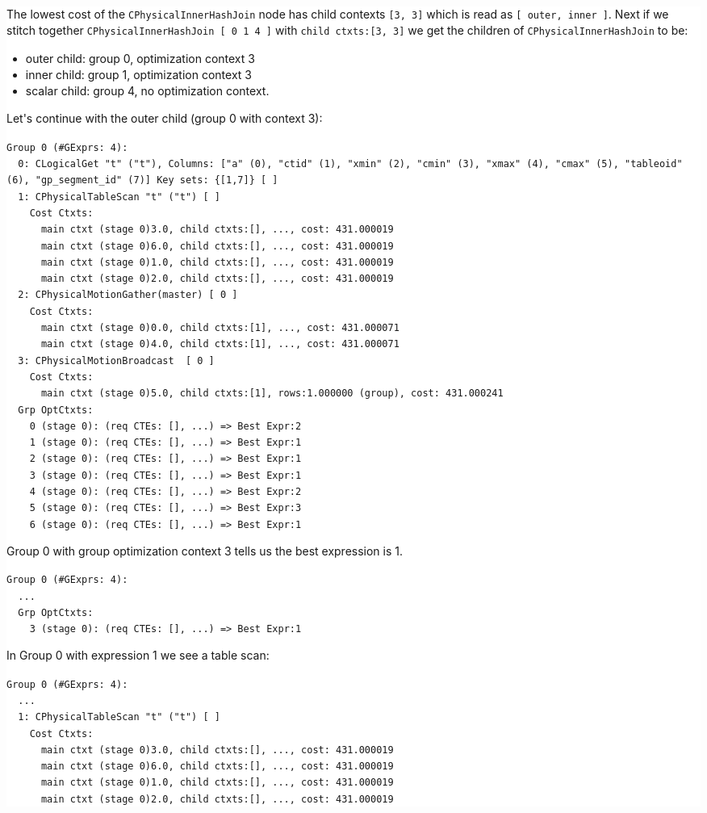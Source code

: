 The lowest cost of the `CPhysicalInnerHashJoin` node has child contexts `[3, 3]`
which is read as `[ outer, inner ]`. Next if we stitch together
`CPhysicalInnerHashJoin [ 0 1 4 ]` with `child ctxts:[3, 3]` we get the
children of `CPhysicalInnerHashJoin` to be:
- outer child: group 0, optimization context 3
- inner child: group 1, optimization context 3
- scalar child: group 4, no optimization context.

Let's continue with the outer child (group 0 with context 3):
```
Group 0 (#GExprs: 4):
  0: CLogicalGet "t" ("t"), Columns: ["a" (0), "ctid" (1), "xmin" (2), "cmin" (3), "xmax" (4), "cmax" (5), "tableoid" (6), "gp_segment_id" (7)] Key sets: {[1,7]} [ ]
  1: CPhysicalTableScan "t" ("t") [ ]
    Cost Ctxts:
      main ctxt (stage 0)3.0, child ctxts:[], ..., cost: 431.000019
      main ctxt (stage 0)6.0, child ctxts:[], ..., cost: 431.000019
      main ctxt (stage 0)1.0, child ctxts:[], ..., cost: 431.000019
      main ctxt (stage 0)2.0, child ctxts:[], ..., cost: 431.000019
  2: CPhysicalMotionGather(master) [ 0 ]
    Cost Ctxts:
      main ctxt (stage 0)0.0, child ctxts:[1], ..., cost: 431.000071
      main ctxt (stage 0)4.0, child ctxts:[1], ..., cost: 431.000071
  3: CPhysicalMotionBroadcast  [ 0 ]
    Cost Ctxts:
      main ctxt (stage 0)5.0, child ctxts:[1], rows:1.000000 (group), cost: 431.000241
  Grp OptCtxts:
    0 (stage 0): (req CTEs: [], ...) => Best Expr:2
    1 (stage 0): (req CTEs: [], ...) => Best Expr:1
    2 (stage 0): (req CTEs: [], ...) => Best Expr:1
    3 (stage 0): (req CTEs: [], ...) => Best Expr:1
    4 (stage 0): (req CTEs: [], ...) => Best Expr:2
    5 (stage 0): (req CTEs: [], ...) => Best Expr:3
    6 (stage 0): (req CTEs: [], ...) => Best Expr:1
```

Group 0 with group optimization context 3 tells us the best expression is 1.
```
Group 0 (#GExprs: 4):
  ...
  Grp OptCtxts:
    3 (stage 0): (req CTEs: [], ...) => Best Expr:1
```

In Group 0 with expression 1 we see a table scan:
```
Group 0 (#GExprs: 4):
  ...
  1: CPhysicalTableScan "t" ("t") [ ]
    Cost Ctxts:
      main ctxt (stage 0)3.0, child ctxts:[], ..., cost: 431.000019
      main ctxt (stage 0)6.0, child ctxts:[], ..., cost: 431.000019
      main ctxt (stage 0)1.0, child ctxts:[], ..., cost: 431.000019
      main ctxt (stage 0)2.0, child ctxts:[], ..., cost: 431.000019
```
